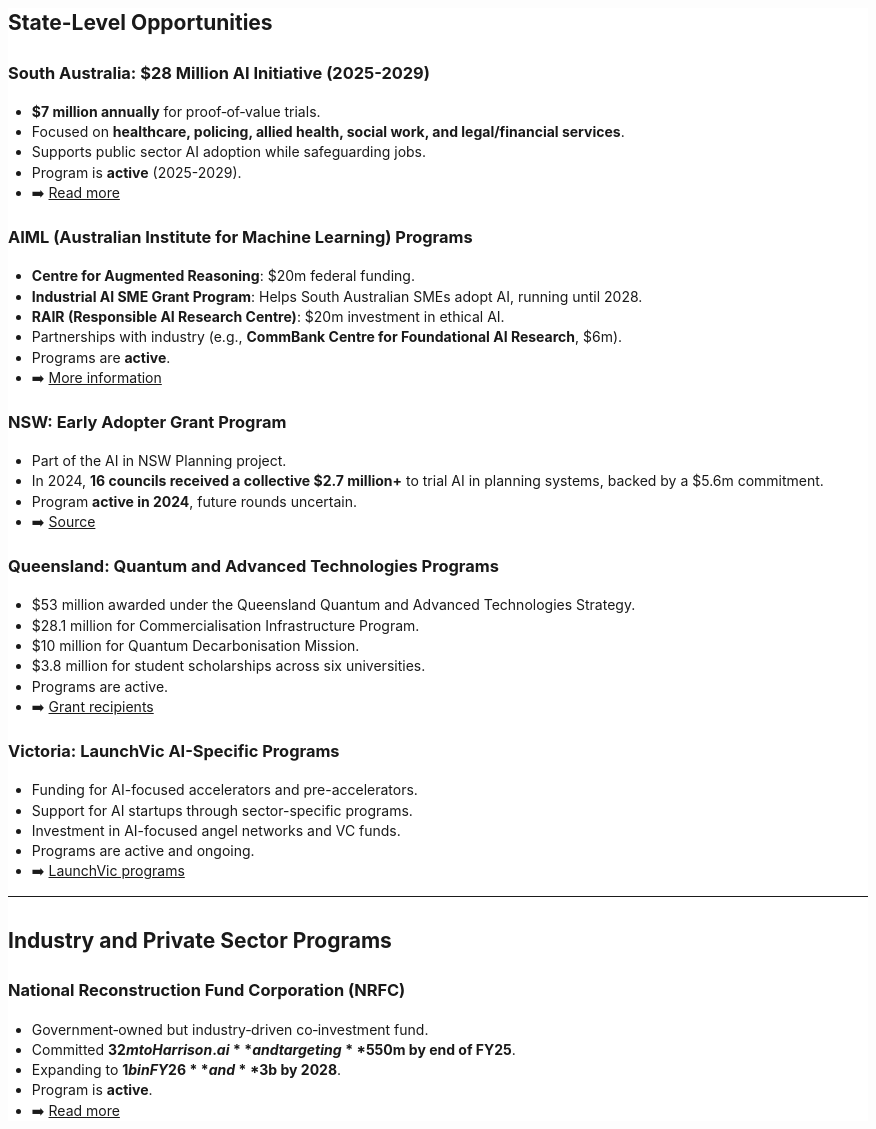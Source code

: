 
## State-Level Opportunities

### South Australia: $28 Million AI Initiative (2025-2029)  
- **$7 million annually** for proof‑of‑value trials.  
- Focused on **healthcare, policing, allied health, social work, and legal/financial services**.  
- Supports public sector AI adoption while safeguarding jobs.  
- Program is **active** (2025-2029).  
- ➡️ [Read more](https://www.news.com.au/technology/innovation/south-australian-treasurer-stephen-mullighan-announces-new-28m-ai-program-in-state-budget/news-story/97fe39eeff3224d0eb3857c7169ce8c2)

### AIML (Australian Institute for Machine Learning) Programs  
- **Centre for Augmented Reasoning**: $20m federal funding.  
- **Industrial AI SME Grant Program**: Helps South Australian SMEs adopt AI, running until 2028.  
- **RAIR (Responsible AI Research Centre)**: $20m investment in ethical AI.  
- Partnerships with industry (e.g., **CommBank Centre for Foundational AI Research**, $6m).  
- Programs are **active**.  
- ➡️ [More information](https://www.adelaide.edu.au/aiml/our-key-initiatives/industrial-ai-program/program-3-industrial-ai-sme-grant-program)

### NSW: Early Adopter Grant Program  
- Part of the AI in NSW Planning project.  
- In 2024, **16 councils received a collective $2.7 million+** to trial AI in planning systems, backed by a $5.6m commitment.  
- Program **active in 2024**, future rounds uncertain. 
- ➡️ [Source](https://www.nsw.gov.au/grants-and-funding/early-adopter-grant-program)

### Queensland: Quantum and Advanced Technologies Programs
- $53 million awarded under the Queensland Quantum and Advanced Technologies Strategy.
- $28.1 million for Commercialisation Infrastructure Program.
- $10 million for Quantum Decarbonisation Mission.
- $3.8 million for student scholarships across six universities.
- Programs are active.
- ➡️ [Grant recipients](https://science.desi.qld.gov.au/industry/quantum/programs/grant-recipients)

### Victoria: LaunchVic AI-Specific Programs
- Funding for AI-focused accelerators and pre-accelerators.
- Support for AI startups through sector-specific programs.
- Investment in AI-focused angel networks and VC funds.
- Programs are active and ongoing.
- ➡️ [LaunchVic programs](https://launchvic.org/programs/)

---

## Industry and Private Sector Programs

### National Reconstruction Fund Corporation (NRFC)  
- Government‑owned but industry‑driven co‑investment fund.  
- Committed **$32m to Harrison.ai** and targeting **$550m by end of FY25**.  
- Expanding to **$1b in FY26** and **$3b by 2028**.  
- Program is **active**.  
- ➡️ [Read more](https://www.theaustralian.com.au/business/national-reconstruction-fund-on-track-for-550m-investment-goal/news-story/e896a5b025672ec394e8e68a09da7f33)
